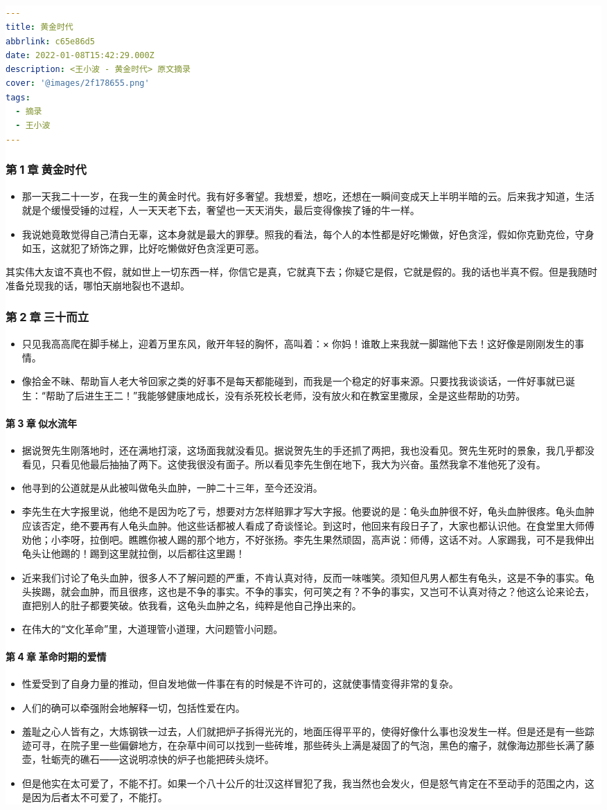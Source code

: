 ```yaml
---
title: 黄金时代
abbrlink: c65e86d5
date: 2022-01-08T15:42:29.000Z
description: <王小波 - 黄金时代> 原文摘录
cover: '@images/2f178655.png'
tags:
  - 摘录
  - 王小波
---
```


### 第 1 章 黄金时代

- 那一天我二十一岁，在我一生的黄金时代。我有好多奢望。我想爱，想吃，还想在一瞬间变成天上半明半暗的云。后来我才知道，生活就是个缓慢受锤的过程，人一天天老下去，奢望也一天天消失，最后变得像挨了锤的牛一样。

- 我说她竟敢觉得自己清白无辜，这本身就是最大的罪孽。照我的看法，每个人的本性都是好吃懒做，好色贪淫，假如你克勤克俭，守身如玉，这就犯了矫饰之罪，比好吃懒做好色贪淫更可恶。



其实伟大友谊不真也不假，就如世上一切东西一样，你信它是真，它就真下去；你疑它是假，它就是假的。我的话也半真不假。但是我随时准备兑现我的话，哪怕天崩地裂也不退却。

### 第 2 章 三十而立

- 只见我高高爬在脚手梯上，迎着万里东风，敞开年轻的胸怀，高叫着：× 你妈！谁敢上来我就一脚踹他下去！这好像是刚刚发生的事情。

- 像拾金不昧、帮助盲人老大爷回家之类的好事不是每天都能碰到，而我是一个稳定的好事来源。只要找我谈谈话，一件好事就已诞生：“帮助了后进生王二！”我能够健康地成长，没有杀死校长老师，没有放火和在教室里撒尿，全是这些帮助的功劳。

#### 第 3 章 似水流年

- 据说贺先生刚落地时，还在满地打滚，这场面我就没看见。据说贺先生的手还抓了两把，我也没看见。贺先生死时的景象，我几乎都没看见，只看见他最后抽抽了两下。这使我很没有面子。所以看见李先生倒在地下，我大为兴奋。虽然我拿不准他死了没有。

- 他寻到的公道就是从此被叫做龟头血肿，一肿二十三年，至今还没消。

- 李先生在大字报里说，他绝不是因为吃了亏，想要对方怎样赔罪才写大字报。他要说的是：龟头血肿很不好，龟头血肿很疼。龟头血肿应该否定，绝不要再有人龟头血肿。他这些话都被人看成了奇谈怪论。到这时，他回来有段日子了，大家也都认识他。在食堂里大师傅劝他；小李呀，拉倒吧。瞧瞧你被人踢的那个地方，不好张扬。李先生果然顽固，高声说：师傅，这话不对。人家踢我，可不是我伸出龟头让他踢的！踢到这里就拉倒，以后都往这里踢！

- 近来我们讨论了龟头血肿，很多人不了解问题的严重，不肯认真对待，反而一味嗤笑。须知但凡男人都生有龟头，这是不争的事实。龟头挨踢，就会血肿，而且很疼，这也是不争的事实。不争的事实，何可笑之有？不争的事实，又岂可不认真对待之？他这么论来论去，直把别人的肚子都要笑破。依我看，这龟头血肿之名，纯粹是他自己挣出来的。

- 在伟大的“文化革命”里，大道理管小道理，大问题管小问题。

#### 第 4 章 革命时期的爱情

- 性爱受到了自身力量的推动，但自发地做一件事在有的时候是不许可的，这就使事情变得非常的复杂。

- 人们的确可以牵强附会地解释一切，包括性爱在内。

- 羞耻之心人皆有之，大炼钢铁一过去，人们就把炉子拆得光光的，地面压得平平的，使得好像什么事也没发生一样。但是还是有一些踪迹可寻，在院子里一些偏僻地方，在杂草中间可以找到一些砖堆，那些砖头上满是凝固了的气泡，黑色的瘤子，就像海边那些长满了藤壶，牡蛎壳的礁石——这说明凉快的炉子也能把砖头烧坏。

- 但是他实在太可爱了，不能不打。如果一个八十公斤的壮汉这样冒犯了我，我当然也会发火，但是怒气肯定在不至动手的范围之内，这是因为后者太不可爱了，不能打。
